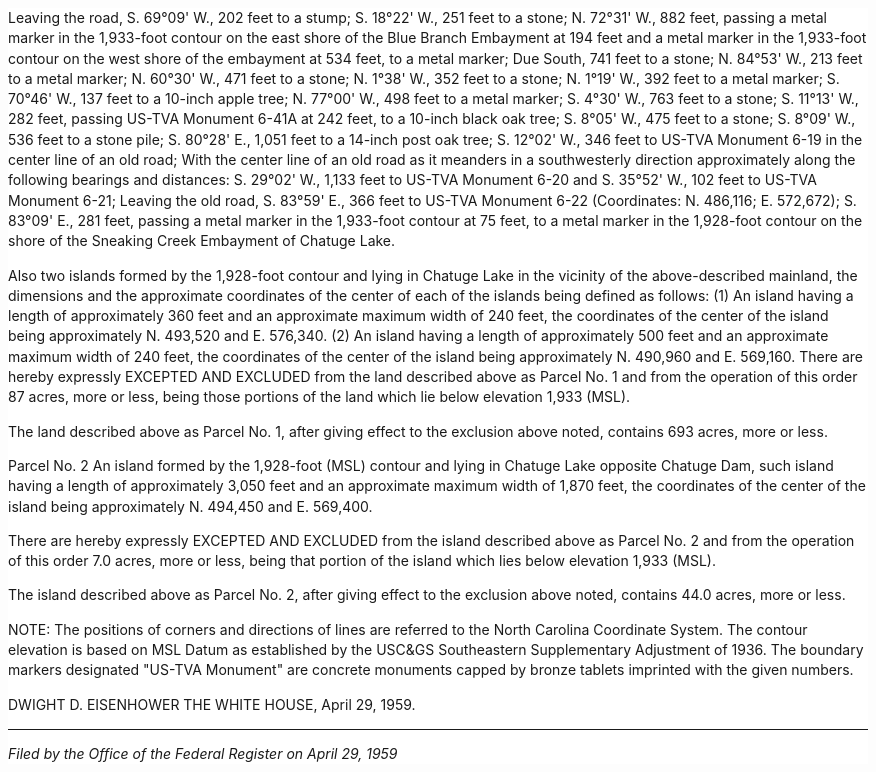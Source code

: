 Leaving the road, S. 69°09' W., 202 feet to a stump; S. 18°22' W., 251 feet to a stone;
N. 72°31' W., 882 feet, passing a metal marker in the 1,933-foot contour on the east shore of the Blue Branch Embayment at 194 feet and a metal marker in the 1,933-foot contour on the west shore of the embayment at 534 feet, to a metal marker;
Due South, 741 feet to a stone;
N. 84°53' W., 213 feet to a metal marker; N. 60°30' W., 471 feet to a stone;
N. 1°38' W., 352 feet to a stone;
N. 1°19' W., 392 feet to a metal marker;
S. 70°46' W., 137 feet to a 10-inch apple tree;
N. 77°00' W., 498 feet to a metal marker; S. 4°30' W., 763 feet to a stone;
S. 11°13' W., 282 feet, passing US-TVA Monument 6-41A at 242 feet, to a 10-inch black oak tree;
S. 8°05' W., 475 feet to a stone;
S. 8°09' W., 536 feet to a stone pile;
S. 80°28' E., 1,051 feet to a 14-inch post oak tree;
S. 12°02' W., 346 feet to US-TVA Monument 6-19 in the center line of an old road;
With the center line of an old road as it meanders in a southwesterly direction approximately along the following bearings and distances: S. 29°02' W., 1,133 feet to US-TVA Monument 6-20 and S. 35°52' W., 102 feet to US-TVA Monument 6-21;
Leaving the old road, S. 83°59' E., 366 feet to US-TVA Monument 6-22 (Coordinates: N. 486,116; E. 572,672);
S. 83°09' E., 281 feet, passing a metal marker in the 1,933-foot contour at 75 feet, to a metal marker in the 1,928-foot contour on the shore of the Sneaking Creek Embayment of Chatuge Lake.

Also two islands formed by the 1,928-foot contour and lying in Chatuge Lake in the vicinity of the above-described mainland, the dimensions and the approximate coordinates of the center of each of the islands being defined as follows:
    (1) An island having a length of approximately 360 feet and an approximate maximum width of 240 feet, the coordinates of the center of the island being approximately N. 493,520 and E. 576,340.
    (2) An island having a length of approximately 500 feet and an approximate maximum width of 240 feet, the coordinates of the center of the island being approximately N. 490,960 and E. 569,160.
There are hereby expressly EXCEPTED AND EXCLUDED from the land described above as Parcel No. 1 and from the operation of this order 87 acres, more or less, being those portions of the land which lie below elevation 1,933 (MSL).

The land described above as Parcel No. 1, after giving effect to the exclusion above noted, contains 693 acres, more or less.

Parcel No. 2
An island formed by the 1,928-foot (MSL) contour and lying in Chatuge Lake opposite Chatuge Dam, such island having a length of approximately 3,050 feet and an approximate maximum width of 1,870 feet, the coordinates of the center of the island being approximately N. 494,450 and E. 569,400.

There are hereby expressly EXCEPTED AND EXCLUDED from the island described above as Parcel No. 2 and from the operation of this order 7.0 acres, more or less, being that portion of the island which lies below elevation 1,933 (MSL).

The island described above as Parcel No. 2, after giving effect to the exclusion above noted, contains 44.0 acres, more or less.

NOTE: The positions of corners and directions of lines are referred to the North Carolina Coordinate System. The contour elevation is based on MSL Datum as established by the USC&GS Southeastern Supplementary Adjustment of 1936. The boundary markers designated "US-TVA Monument" are concrete monuments capped by bronze tablets imprinted with the given numbers.

DWIGHT D. EISENHOWER
THE WHITE HOUSE,
April 29, 1959.

---

*Filed by the Office of the Federal Register on April 29, 1959*
